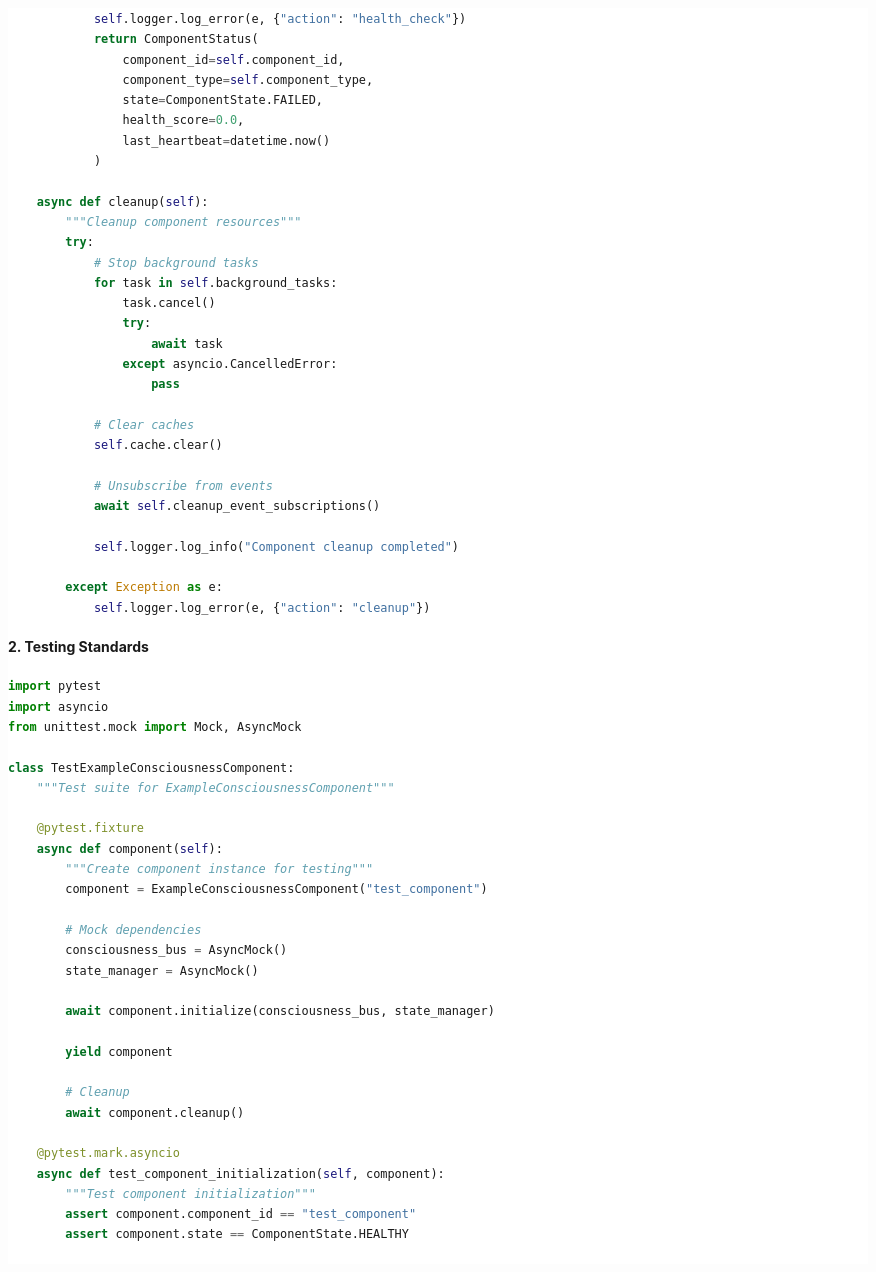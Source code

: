 ```python
            self.logger.log_error(e, {"action": "health_check"})
            return ComponentStatus(
                component_id=self.component_id,
                component_type=self.component_type,
                state=ComponentState.FAILED,
                health_score=0.0,
                last_heartbeat=datetime.now()
            )
    
    async def cleanup(self):
        """Cleanup component resources"""
        try:
            # Stop background tasks
            for task in self.background_tasks:
                task.cancel()
                try:
                    await task
                except asyncio.CancelledError:
                    pass
            
            # Clear caches
            self.cache.clear()
            
            # Unsubscribe from events
            await self.cleanup_event_subscriptions()
            
            self.logger.log_info("Component cleanup completed")
            
        except Exception as e:
            self.logger.log_error(e, {"action": "cleanup"})
```

#### 2. Testing Standards
```python
import pytest
import asyncio
from unittest.mock import Mock, AsyncMock

class TestExampleConsciousnessComponent:
    """Test suite for ExampleConsciousnessComponent"""
    
    @pytest.fixture
    async def component(self):
        """Create component instance for testing"""
        component = ExampleConsciousnessComponent("test_component")
        
        # Mock dependencies
        consciousness_bus = AsyncMock()
        state_manager = AsyncMock()
        
        await component.initialize(consciousness_bus, state_manager)
        
        yield component
        
        # Cleanup
        await component.cleanup()
    
    @pytest.mark.asyncio
    async def test_component_initialization(self, component):
        """Test component initialization"""
        assert component.component_id == "test_component"
        assert component.state == ComponentState.HEALTHY
    
```